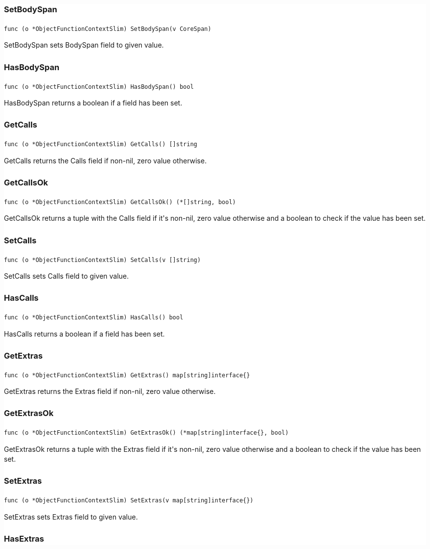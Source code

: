 ### SetBodySpan

`func (o *ObjectFunctionContextSlim) SetBodySpan(v CoreSpan)`

SetBodySpan sets BodySpan field to given value.

### HasBodySpan

`func (o *ObjectFunctionContextSlim) HasBodySpan() bool`

HasBodySpan returns a boolean if a field has been set.

### GetCalls

`func (o *ObjectFunctionContextSlim) GetCalls() []string`

GetCalls returns the Calls field if non-nil, zero value otherwise.

### GetCallsOk

`func (o *ObjectFunctionContextSlim) GetCallsOk() (*[]string, bool)`

GetCallsOk returns a tuple with the Calls field if it's non-nil, zero value otherwise
and a boolean to check if the value has been set.

### SetCalls

`func (o *ObjectFunctionContextSlim) SetCalls(v []string)`

SetCalls sets Calls field to given value.

### HasCalls

`func (o *ObjectFunctionContextSlim) HasCalls() bool`

HasCalls returns a boolean if a field has been set.

### GetExtras

`func (o *ObjectFunctionContextSlim) GetExtras() map[string]interface{}`

GetExtras returns the Extras field if non-nil, zero value otherwise.

### GetExtrasOk

`func (o *ObjectFunctionContextSlim) GetExtrasOk() (*map[string]interface{}, bool)`

GetExtrasOk returns a tuple with the Extras field if it's non-nil, zero value otherwise
and a boolean to check if the value has been set.

### SetExtras

`func (o *ObjectFunctionContextSlim) SetExtras(v map[string]interface{})`

SetExtras sets Extras field to given value.

### HasExtras

